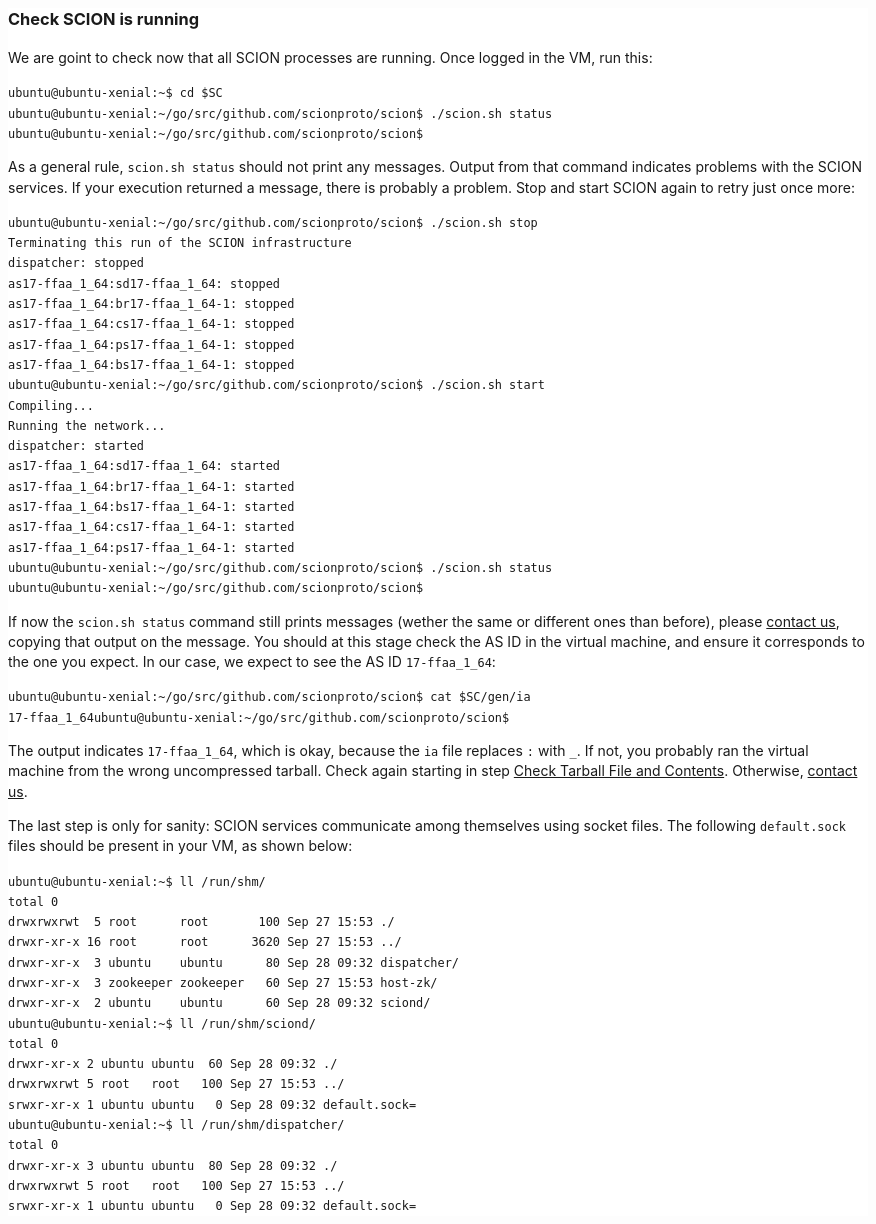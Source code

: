 ### Check SCION is running
We are goint to check now that all SCION processes are running. Once logged in the VM, run this:
```shell
ubuntu@ubuntu-xenial:~$ cd $SC
ubuntu@ubuntu-xenial:~/go/src/github.com/scionproto/scion$ ./scion.sh status
ubuntu@ubuntu-xenial:~/go/src/github.com/scionproto/scion$ 
```
As a general rule, `scion.sh status` should not print any messages. Output from that command indicates problems with the SCION services. If your execution returned a message, there is probably a problem. Stop and start SCION again to retry just once more:
```shell
ubuntu@ubuntu-xenial:~/go/src/github.com/scionproto/scion$ ./scion.sh stop
Terminating this run of the SCION infrastructure
dispatcher: stopped
as17-ffaa_1_64:sd17-ffaa_1_64: stopped
as17-ffaa_1_64:br17-ffaa_1_64-1: stopped
as17-ffaa_1_64:cs17-ffaa_1_64-1: stopped
as17-ffaa_1_64:ps17-ffaa_1_64-1: stopped
as17-ffaa_1_64:bs17-ffaa_1_64-1: stopped
ubuntu@ubuntu-xenial:~/go/src/github.com/scionproto/scion$ ./scion.sh start
Compiling...
Running the network...
dispatcher: started
as17-ffaa_1_64:sd17-ffaa_1_64: started
as17-ffaa_1_64:br17-ffaa_1_64-1: started
as17-ffaa_1_64:bs17-ffaa_1_64-1: started
as17-ffaa_1_64:cs17-ffaa_1_64-1: started
as17-ffaa_1_64:ps17-ffaa_1_64-1: started
ubuntu@ubuntu-xenial:~/go/src/github.com/scionproto/scion$ ./scion.sh status
ubuntu@ubuntu-xenial:~/go/src/github.com/scionproto/scion$ 
```
If now the `scion.sh status` command still prints messages (wether the same or different ones than before), please [contact us](#contact), copying that output on the message.
You should at this stage check the AS ID in the virtual machine, and ensure it corresponds to the one you expect. In our case, we expect to see the AS ID `17-ffaa_1_64`:
```shell
ubuntu@ubuntu-xenial:~/go/src/github.com/scionproto/scion$ cat $SC/gen/ia
17-ffaa_1_64ubuntu@ubuntu-xenial:~/go/src/github.com/scionproto/scion$
```
The output indicates `17-ffaa_1_64`, which is okay, because the `ia` file replaces `:` with `_`. If not, you probably ran the virtual machine from the wrong uncompressed tarball. Check again starting in step [Check Tarball File and Contents](#check-tarball-file-and-contents). Otherwise, [contact us](#contact).

The last step is only for sanity: SCION services communicate among themselves using socket files. The following `default.sock` files should be present in your VM, as shown below:

```shell
ubuntu@ubuntu-xenial:~$ ll /run/shm/
total 0
drwxrwxrwt  5 root      root       100 Sep 27 15:53 ./
drwxr-xr-x 16 root      root      3620 Sep 27 15:53 ../
drwxr-xr-x  3 ubuntu    ubuntu      80 Sep 28 09:32 dispatcher/
drwxr-xr-x  3 zookeeper zookeeper   60 Sep 27 15:53 host-zk/
drwxr-xr-x  2 ubuntu    ubuntu      60 Sep 28 09:32 sciond/
ubuntu@ubuntu-xenial:~$ ll /run/shm/sciond/
total 0
drwxr-xr-x 2 ubuntu ubuntu  60 Sep 28 09:32 ./
drwxrwxrwt 5 root   root   100 Sep 27 15:53 ../
srwxr-xr-x 1 ubuntu ubuntu   0 Sep 28 09:32 default.sock=
ubuntu@ubuntu-xenial:~$ ll /run/shm/dispatcher/
total 0
drwxr-xr-x 3 ubuntu ubuntu  80 Sep 28 09:32 ./
drwxrwxrwt 5 root   root   100 Sep 27 15:53 ../
srwxr-xr-x 1 ubuntu ubuntu   0 Sep 28 09:32 default.sock=
```